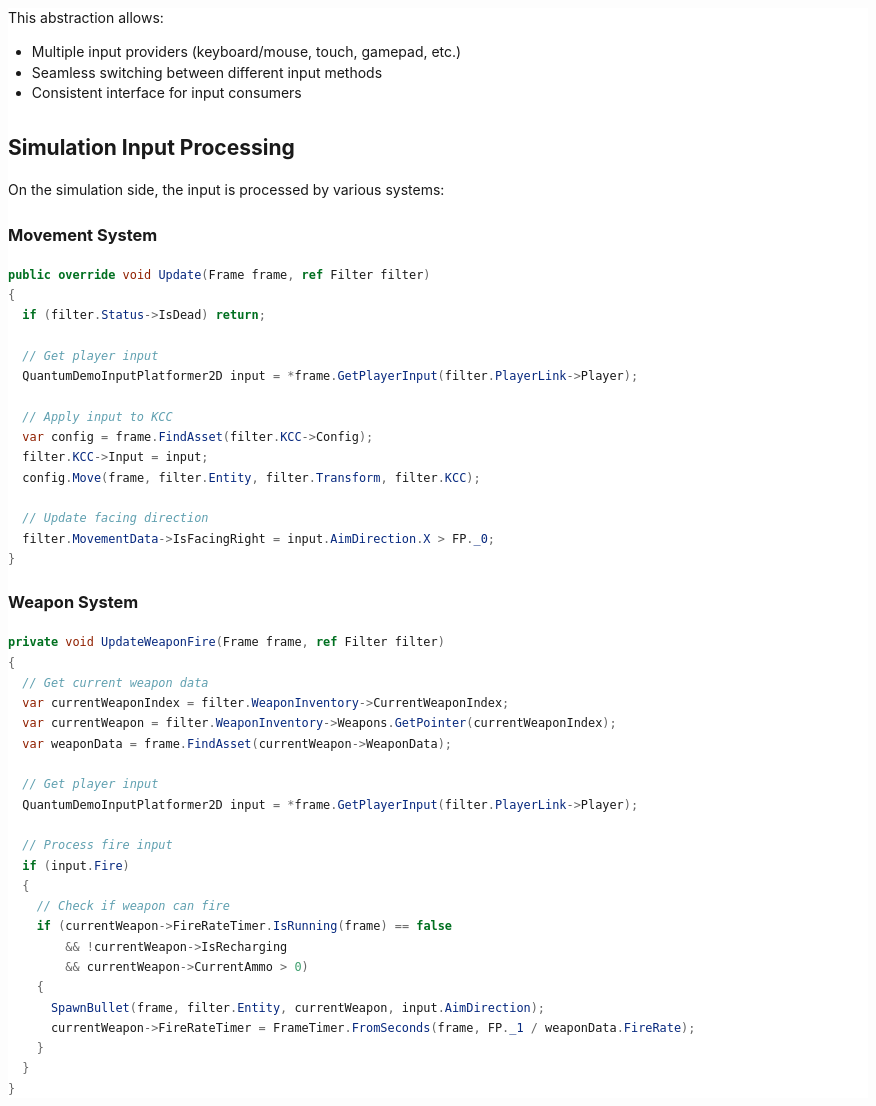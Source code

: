 This abstraction allows:
- Multiple input providers (keyboard/mouse, touch, gamepad, etc.)
- Seamless switching between different input methods
- Consistent interface for input consumers

## Simulation Input Processing

On the simulation side, the input is processed by various systems:

### Movement System

```csharp
public override void Update(Frame frame, ref Filter filter)
{
  if (filter.Status->IsDead) return;

  // Get player input
  QuantumDemoInputPlatformer2D input = *frame.GetPlayerInput(filter.PlayerLink->Player);
  
  // Apply input to KCC
  var config = frame.FindAsset(filter.KCC->Config);
  filter.KCC->Input = input;
  config.Move(frame, filter.Entity, filter.Transform, filter.KCC);
  
  // Update facing direction
  filter.MovementData->IsFacingRight = input.AimDirection.X > FP._0;
}
```

### Weapon System

```csharp
private void UpdateWeaponFire(Frame frame, ref Filter filter)
{
  // Get current weapon data
  var currentWeaponIndex = filter.WeaponInventory->CurrentWeaponIndex;
  var currentWeapon = filter.WeaponInventory->Weapons.GetPointer(currentWeaponIndex);
  var weaponData = frame.FindAsset(currentWeapon->WeaponData);

  // Get player input
  QuantumDemoInputPlatformer2D input = *frame.GetPlayerInput(filter.PlayerLink->Player);
  
  // Process fire input
  if (input.Fire)
  {
    // Check if weapon can fire
    if (currentWeapon->FireRateTimer.IsRunning(frame) == false 
        && !currentWeapon->IsRecharging 
        && currentWeapon->CurrentAmmo > 0)
    {
      SpawnBullet(frame, filter.Entity, currentWeapon, input.AimDirection);
      currentWeapon->FireRateTimer = FrameTimer.FromSeconds(frame, FP._1 / weaponData.FireRate);
    }
  }
}
```
